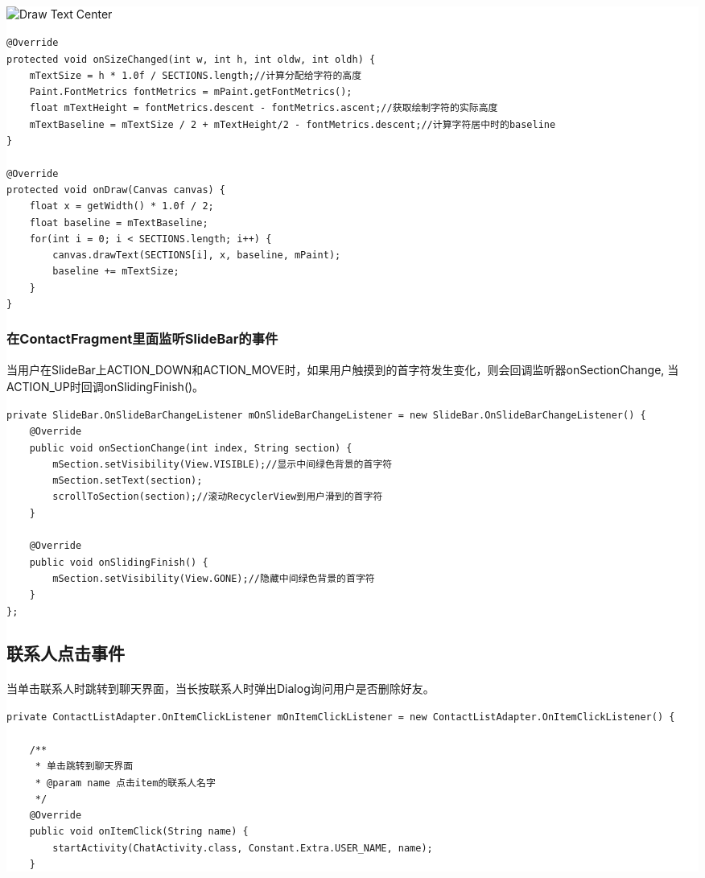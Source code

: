 ![Draw Text Center](img/draw_text_center.png)

    @Override
    protected void onSizeChanged(int w, int h, int oldw, int oldh) {
        mTextSize = h * 1.0f / SECTIONS.length;//计算分配给字符的高度
        Paint.FontMetrics fontMetrics = mPaint.getFontMetrics();
        float mTextHeight = fontMetrics.descent - fontMetrics.ascent;//获取绘制字符的实际高度
        mTextBaseline = mTextSize / 2 + mTextHeight/2 - fontMetrics.descent;//计算字符居中时的baseline
    }

    @Override
    protected void onDraw(Canvas canvas) {
        float x = getWidth() * 1.0f / 2;
        float baseline = mTextBaseline;
        for(int i = 0; i < SECTIONS.length; i++) {
            canvas.drawText(SECTIONS[i], x, baseline, mPaint);
            baseline += mTextSize;
        }
    }

### 在ContactFragment里面监听SlideBar的事件 ###

当用户在SlideBar上ACTION_DOWN和ACTION_MOVE时，如果用户触摸到的首字符发生变化，则会回调监听器onSectionChange,
当ACTION_UP时回调onSlidingFinish()。

    private SlideBar.OnSlideBarChangeListener mOnSlideBarChangeListener = new SlideBar.OnSlideBarChangeListener() {
        @Override
        public void onSectionChange(int index, String section) {
            mSection.setVisibility(View.VISIBLE);//显示中间绿色背景的首字符
            mSection.setText(section);
            scrollToSection(section);//滚动RecyclerView到用户滑到的首字符
        }

        @Override
        public void onSlidingFinish() {
            mSection.setVisibility(View.GONE);//隐藏中间绿色背景的首字符
        }
    };


## 联系人点击事件 ##
当单击联系人时跳转到聊天界面，当长按联系人时弹出Dialog询问用户是否删除好友。

    private ContactListAdapter.OnItemClickListener mOnItemClickListener = new ContactListAdapter.OnItemClickListener() {

        /**
         * 单击跳转到聊天界面
         * @param name 点击item的联系人名字
         */
        @Override
        public void onItemClick(String name) {
            startActivity(ChatActivity.class, Constant.Extra.USER_NAME, name);
        }
